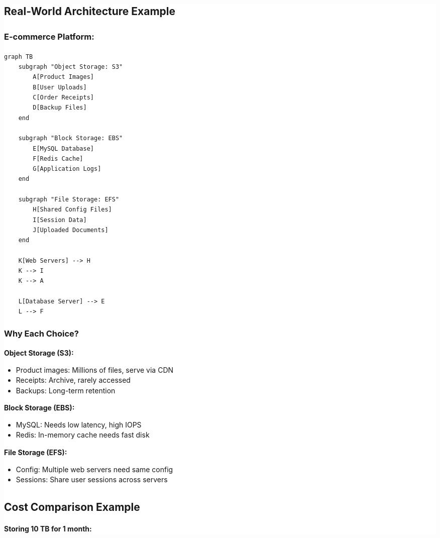 ## Real-World Architecture Example

### E-commerce Platform:

```mermaid
graph TB
    subgraph "Object Storage: S3"
        A[Product Images]
        B[User Uploads]
        C[Order Receipts]
        D[Backup Files]
    end
    
    subgraph "Block Storage: EBS"
        E[MySQL Database]
        F[Redis Cache]
        G[Application Logs]
    end
    
    subgraph "File Storage: EFS"
        H[Shared Config Files]
        I[Session Data]
        J[Uploaded Documents]
    end
    
    K[Web Servers] --> H
    K --> I
    K --> A
    
    L[Database Server] --> E
    L --> F
```

### Why Each Choice?

**Object Storage (S3):**
- Product images: Millions of files, serve via CDN
- Receipts: Archive, rarely accessed
- Backups: Long-term retention

**Block Storage (EBS):**
- MySQL: Needs low latency, high IOPS
- Redis: In-memory cache needs fast disk

**File Storage (EFS):**
- Config: Multiple web servers need same config
- Sessions: Share user sessions across servers

## Cost Comparison Example

**Storing 10 TB for 1 month:**

